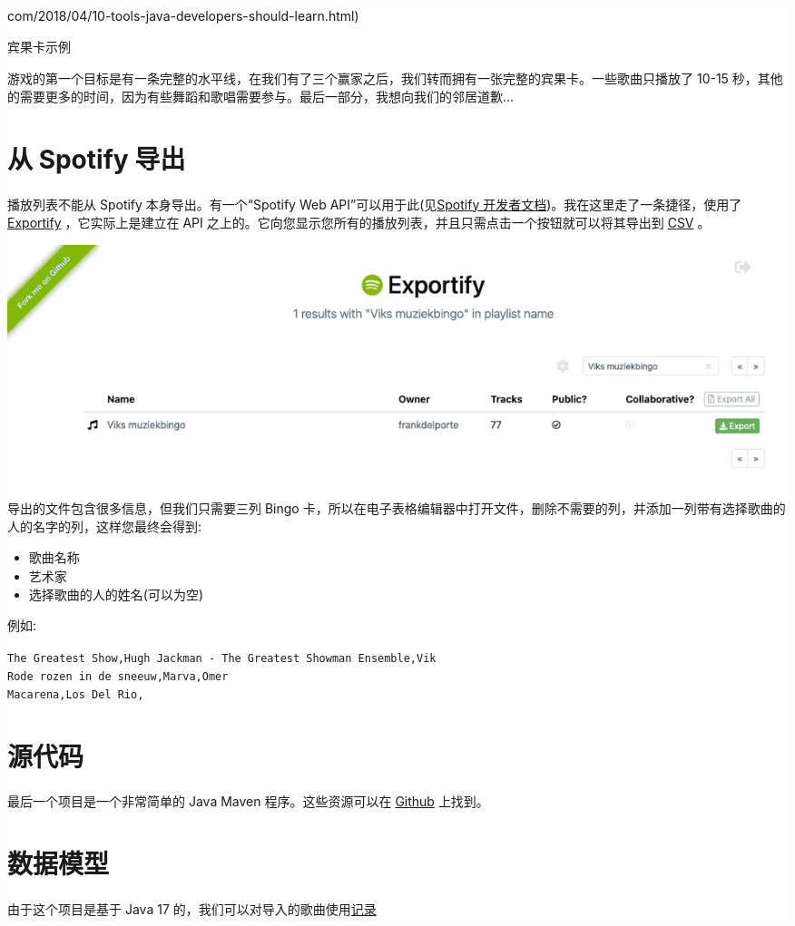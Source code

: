 com/2018/04/10-tools-java-developers-should-learn.html)

宾果卡示例

游戏的第一个目标是有一条完整的水平线，在我们有了三个赢家之后，我们转而拥有一张完整的宾果卡。一些歌曲只播放了 10-15 秒，其他的需要更多的时间，因为有些舞蹈和歌唱需要参与。最后一部分，我想向我们的邻居道歉…

# 从 Spotify 导出

播放列表不能从 Spotify 本身导出。有一个“Spotify Web API”可以用于此(见[Spotify 开发者文档](https://developer.spotify.com/documentation/web-api/libraries/))。我在这里走了一条捷径，使用了 [Exportify](https://github.com/watsonbox/exportify) ，它实际上是建立在 API 之上的。它向您显示您所有的播放列表，并且只需点击一个按钮就可以将其导出到 [CSV](https://www.java67.com/2019/05/how-to-read-csv-file-in-java-using-jackson-library.html) 。

[![](img/062a3fc07f6144db5164f999b93d5d40.png)](https://javarevisited.blogspot.com/2015/06/2-ways-to-parse-csv-files-in-java-example.html)

导出的文件包含很多信息，但我们只需要三列 Bingo 卡，所以在电子表格编辑器中打开文件，删除不需要的列，并添加一列带有选择歌曲的人的名字的列，这样您最终会得到:

*   歌曲名称
*   艺术家
*   选择歌曲的人的姓名(可以为空)

例如:

```
The Greatest Show,Hugh Jackman - The Greatest Showman Ensemble,Vik
Rode rozen in de sneeuw,Marva,Omer 
Macarena,Los Del Rio,
```

# 源代码

最后一个项目是一个非常简单的 Java Maven 程序。这些资源可以在 [Github](https://github.com/FDelporte/SpotifyBingoCardGenerator) 上找到。

# 数据模型

由于这个项目是基于 Java 17 的，我们可以对导入的歌曲使用[记录](https://www.java67.com/2021/08/how-to-use-record-in-java-example.html)
